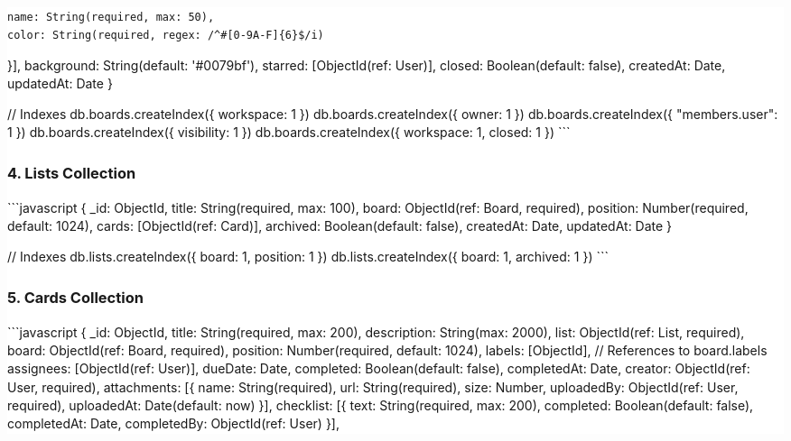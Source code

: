     name: String(required, max: 50),
    color: String(required, regex: /^#[0-9A-F]{6}$/i)
  }],
  background: String(default: '#0079bf'),
  starred: [ObjectId(ref: User)],
  closed: Boolean(default: false),
  createdAt: Date,
  updatedAt: Date
}

// Indexes
db.boards.createIndex({ workspace: 1 })
db.boards.createIndex({ owner: 1 })
db.boards.createIndex({ "members.user": 1 })
db.boards.createIndex({ visibility: 1 })
db.boards.createIndex({ workspace: 1, closed: 1 })
\`\`\`

### 4. Lists Collection
\`\`\`javascript
{
  _id: ObjectId,
  title: String(required, max: 100),
  board: ObjectId(ref: Board, required),
  position: Number(required, default: 1024),
  cards: [ObjectId(ref: Card)],
  archived: Boolean(default: false),
  createdAt: Date,
  updatedAt: Date
}

// Indexes
db.lists.createIndex({ board: 1, position: 1 })
db.lists.createIndex({ board: 1, archived: 1 })
\`\`\`

### 5. Cards Collection
\`\`\`javascript
{
  _id: ObjectId,
  title: String(required, max: 200),
  description: String(max: 2000),
  list: ObjectId(ref: List, required),
  board: ObjectId(ref: Board, required),
  position: Number(required, default: 1024),
  labels: [ObjectId], // References to board.labels
  assignees: [ObjectId(ref: User)],
  dueDate: Date,
  completed: Boolean(default: false),
  completedAt: Date,
  creator: ObjectId(ref: User, required),
  attachments: [{
    name: String(required),
    url: String(required),
    size: Number,
    uploadedBy: ObjectId(ref: User, required),
    uploadedAt: Date(default: now)
  }],
  checklist: [{
    text: String(required, max: 200),
    completed: Boolean(default: false),
    completedAt: Date,
    completedBy: ObjectId(ref: User)
  }],
